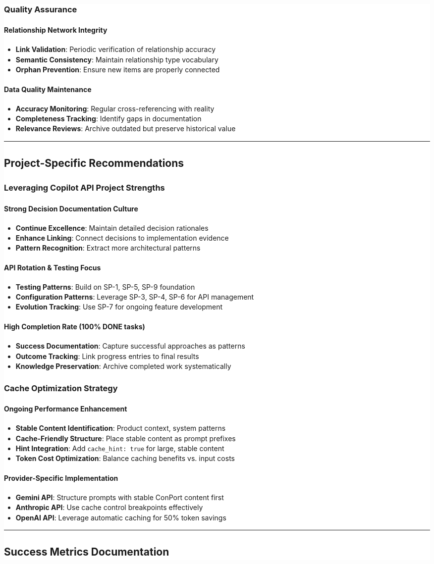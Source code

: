 ### Quality Assurance

#### Relationship Network Integrity
- **Link Validation**: Periodic verification of relationship accuracy
- **Semantic Consistency**: Maintain relationship type vocabulary
- **Orphan Prevention**: Ensure new items are properly connected

#### Data Quality Maintenance
- **Accuracy Monitoring**: Regular cross-referencing with reality
- **Completeness Tracking**: Identify gaps in documentation
- **Relevance Reviews**: Archive outdated but preserve historical value

---

## Project-Specific Recommendations

### Leveraging Copilot API Project Strengths

#### Strong Decision Documentation Culture
- **Continue Excellence**: Maintain detailed decision rationales
- **Enhance Linking**: Connect decisions to implementation evidence
- **Pattern Recognition**: Extract more architectural patterns

#### API Rotation & Testing Focus
- **Testing Patterns**: Build on SP-1, SP-5, SP-9 foundation
- **Configuration Patterns**: Leverage SP-3, SP-4, SP-6 for API management
- **Evolution Tracking**: Use SP-7 for ongoing feature development

#### High Completion Rate (100% DONE tasks)
- **Success Documentation**: Capture successful approaches as patterns
- **Outcome Tracking**: Link progress entries to final results
- **Knowledge Preservation**: Archive completed work systematically

### Cache Optimization Strategy

#### Ongoing Performance Enhancement
- **Stable Content Identification**: Product context, system patterns
- **Cache-Friendly Structure**: Place stable content as prompt prefixes  
- **Hint Integration**: Add `cache_hint: true` for large, stable content
- **Token Cost Optimization**: Balance caching benefits vs. input costs

#### Provider-Specific Implementation
- **Gemini API**: Structure prompts with stable ConPort content first
- **Anthropic API**: Use cache control breakpoints effectively
- **OpenAI API**: Leverage automatic caching for 50% token savings

---

## Success Metrics Documentation

